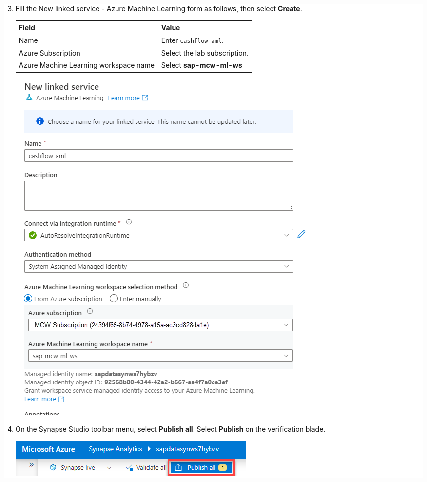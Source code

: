 3. Fill the New linked service - Azure Machine Learning form as follows, then select **Create**.

    | Field | Value |
    |-------|-------|
    | Name | Enter `cashflow_aml`. |
    | Azure Subscription | Select the lab subscription. |
    | Azure Machine Learning workspace name | Select **sap-mcw-ml-ws** |

    ![The New linked service blade displays with a form populated with the preceding values.](media/ss_linkedservice_aml_form.png "New Azure Machine Learning linked service form")

4. On the Synapse Studio toolbar menu, select **Publish all**. Select **Publish** on the verification blade.

    ![The Synapse Studio toolbar menu displays with the Publish all button highlighted.](media/ss_publishall.png "Publish all")

